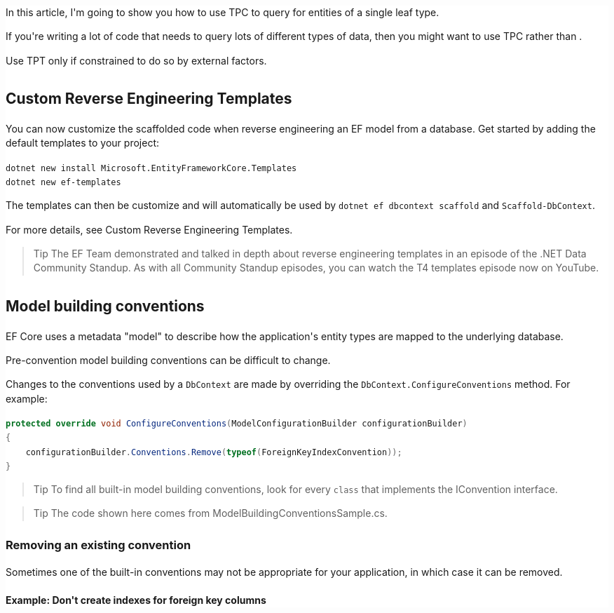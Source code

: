 In this article, I'm going to show you how to use TPC to query for entities of a single leaf type.

If you're writing a lot of code that needs to query lots of different types of data, then you might want to use TPC rather than .

Use TPT only if constrained to do so by external factors.

## Custom Reverse Engineering Templates

You can now customize the scaffolded code when reverse engineering an EF model from a database. Get started by adding the default templates to your project:

```dotnetcli
dotnet new install Microsoft.EntityFrameworkCore.Templates
dotnet new ef-templates
```

The templates can then be customize and will automatically be used by ```dotnet ef dbcontext scaffold``` and ```Scaffold-DbContext```.

For more details, see Custom Reverse Engineering Templates.

> Tip
The EF Team demonstrated and talked in depth about reverse engineering templates in an episode of the .NET Data Community Standup. As with all Community Standup episodes, you can watch the T4 templates episode now on YouTube.

## Model building conventions

EF Core uses a metadata "model" to describe how the application's entity types are mapped to the underlying database.

Pre-convention model building conventions can be difficult to change.

Changes to the conventions used by a ```DbContext``` are made by overriding the ```DbContext.ConfigureConventions``` method. For example:

```csharp
protected override void ConfigureConventions(ModelConfigurationBuilder configurationBuilder)
{
    configurationBuilder.Conventions.Remove(typeof(ForeignKeyIndexConvention));
}
```

> Tip
To find all built-in model building conventions, look for every ```class``` that implements the IConvention interface.

> Tip
The code shown here comes from ModelBuildingConventionsSample.cs.

### Removing an existing convention

Sometimes one of the built-in conventions may not be appropriate for your application, in which case it can be removed.

#### Example: Don't create indexes for foreign key columns
